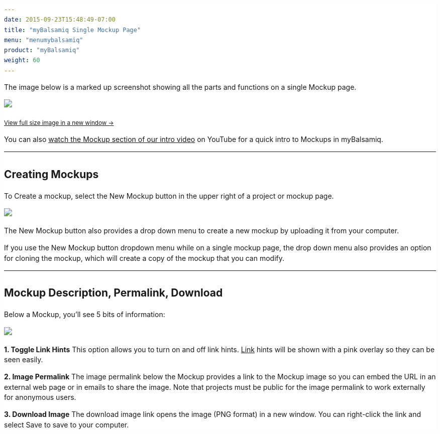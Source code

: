 ```yaml
---
date: 2015-09-23T15:48:49-07:00
title: "myBalsamiq Single Mockup Page"
menu: "menumybalsamiq"
product: "myBalsamiq"
weight: 60
---
```


The image below is a marked up screenshot showing all the parts and functions on a single Mockup page.

[![](//media.balsamiq.com/img/support/docs/myb/anatomy-mockup.png)](//media.balsamiq.com/img/support/docs/myb/anatomy-mockup.png)

<small>[View full size image in a new window &rarr;](//media.balsamiq.com/img/support/docs/myb/anatomy-mockup.png)</small>

You can also [watch the Mockup section of our intro video](//www.youtube.com/watch?v=-cjEyt1ahNw#t=3m59s) on YouTube for a quick intro to Mockups in myBalsamiq.

* * *

## Creating Mockups

To Create a mockup, select the New Mockup button in the upper right of a project or mockup page.

![](//media.balsamiq.com/img/support/docs/myb/mockup-menudrop.png)

The New Mockup button also provides a drop down menu to create a new mockup by uploading it from your computer.

If you use the New Mockup button dropdown menu while on a single mockup page, the drop down menu also provides an option for cloning the mockup, which will create a copy of the mockup that you can modify.

* * *

## Mockup Description, Permalink, Download

Below a Mockup, you’ll see 5 bits of information:

![](//media.balsamiq.com/img/support/docs/myb/mockup-info.png)

**1\. Toggle Link Hints**
This option allows you to turn on and off link hints. [Link](../linking) hints will be shown with a pink overlay so they can be seen easily.

**2\. Image Permalink**
 The image permalink below the Mockup provides a link to the Mockup image so you can embed the URL in an external web page or in emails to share the image. Note that projects must be public for the image permalink to work externally for anonymous users.

**3\. Download Image**
 The download image link opens the image (PNG format) in a new window. You can right-click the link and select Save to save to your computer.
